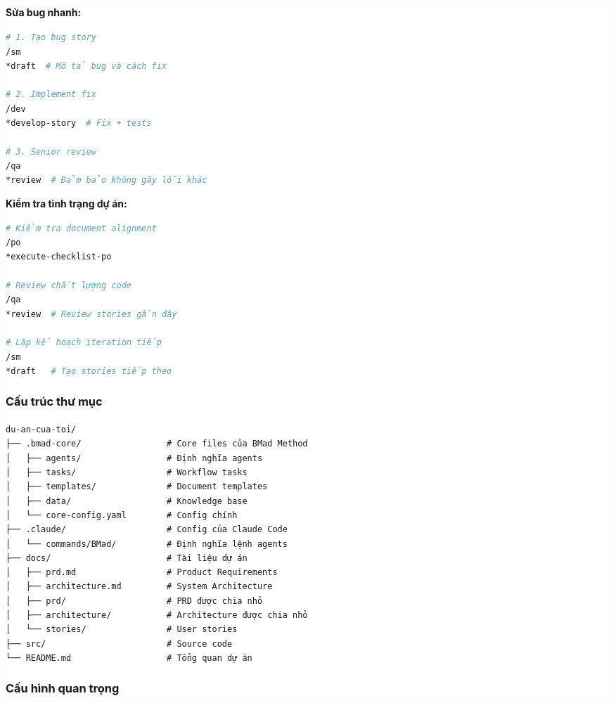 **Sửa bug nhanh:**
```bash  
# 1. Tạo bug story
/sm
*draft  # Mô tả bug và cách fix

# 2. Implement fix
/dev
*develop-story  # Fix + tests

# 3. Senior review
/qa
*review  # Đảm bảo không gây lỗi khác
```

**Kiểm tra tình trạng dự án:**
```bash
# Kiểm tra document alignment
/po  
*execute-checklist-po

# Review chất lượng code
/qa
*review  # Review stories gần đây

# Lập kế hoạch iteration tiếp  
/sm
*draft   # Tạo stories tiếp theo
```

### **Cấu trúc thư mục**

```
du-an-cua-toi/
├── .bmad-core/                 # Core files của BMad Method
│   ├── agents/                 # Định nghĩa agents
│   ├── tasks/                  # Workflow tasks  
│   ├── templates/              # Document templates
│   ├── data/                   # Knowledge base
│   └── core-config.yaml        # Config chính
├── .claude/                    # Config của Claude Code
│   └── commands/BMad/          # Định nghĩa lệnh agents
├── docs/                       # Tài liệu dự án
│   ├── prd.md                  # Product Requirements
│   ├── architecture.md         # System Architecture
│   ├── prd/                    # PRD được chia nhỏ
│   ├── architecture/           # Architecture được chia nhỏ  
│   └── stories/                # User stories
├── src/                        # Source code
└── README.md                   # Tổng quan dự án
```

### **Cấu hình quan trọng**
